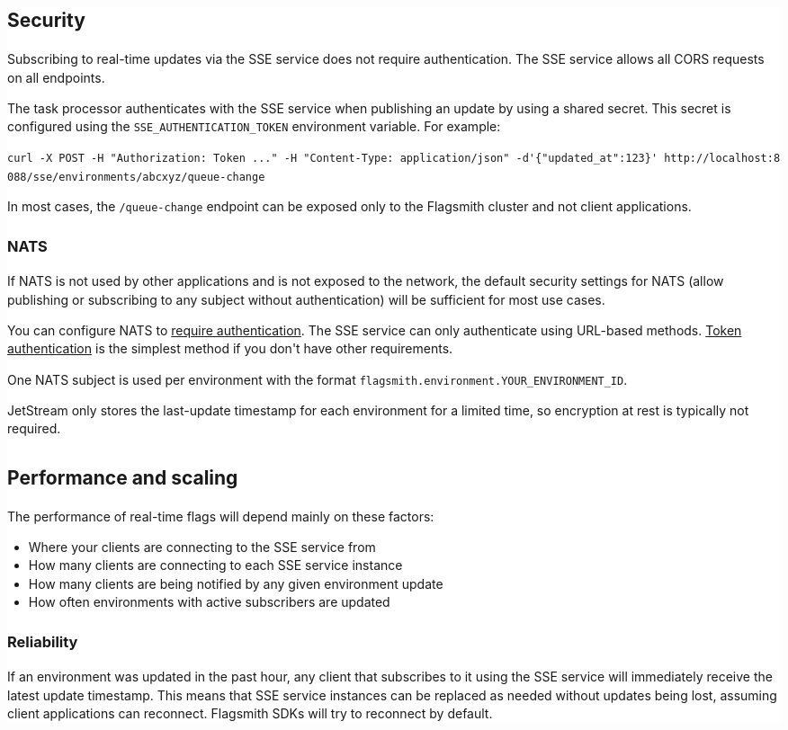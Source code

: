 ## Security

Subscribing to real-time updates via the SSE service does not require authentication. The SSE service allows all CORS
requests on all endpoints.

The task processor authenticates with the SSE service when publishing an update by using a shared secret. This secret is
configured using the `SSE_AUTHENTICATION_TOKEN` environment variable. For example:

```
curl -X POST -H "Authorization: Token ..." -H "Content-Type: application/json" -d'{"updated_at":123}' http://localhost:8088/sse/environments/abcxyz/queue-change
```

In most cases, the `/queue-change` endpoint can be exposed only to the Flagsmith cluster and not client applications.

### NATS

If NATS is not used by other applications and is not exposed to the network, the default security settings for NATS
(allow publishing or subscribing to any subject without authentication) will be sufficient for most use cases.

You can configure NATS to
[require authentication](https://docs.nats.io/running-a-nats-service/configuration/securing_nats/auth_intro). The SSE
service can only authenticate using URL-based methods.
[Token authentication](https://docs.nats.io/running-a-nats-service/configuration/securing_nats/auth_intro/tokens) is the
simplest method if you don't have other requirements.

One NATS subject is used per environment with the format `flagsmith.environment.YOUR_ENVIRONMENT_ID`.

JetStream only stores the last-update timestamp for each environment for a limited time, so encryption at rest is
typically not required.

## Performance and scaling

The performance of real-time flags will depend mainly on these factors:

- Where your clients are connecting to the SSE service from
- How many clients are connecting to each SSE service instance
- How many clients are being notified by any given environment update
- How often environments with active subscribers are updated

### Reliability

If an environment was updated in the past hour, any client that subscribes to it using the SSE service will immediately
receive the latest update timestamp. This means that SSE service instances can be replaced as needed without updates
being lost, assuming client applications can reconnect. Flagsmith SDKs will try to reconnect by default.
